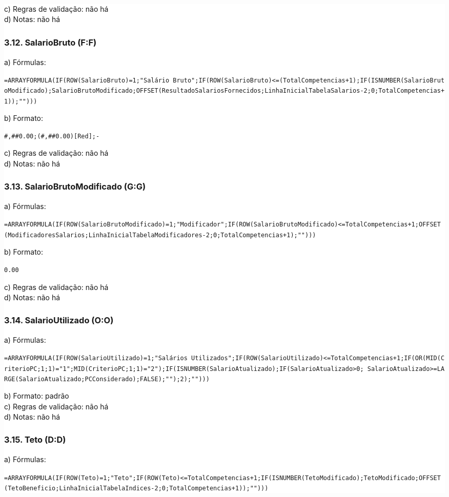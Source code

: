 c) Regras de validação: não há  
d) Notas: não há  

### 3.12. **SalarioBruto** (F:F)

a) Fórmulas:
```
=ARRAYFORMULA(IF(ROW(SalarioBruto)=1;"Salário Bruto";IF(ROW(SalarioBruto)<=(TotalCompetencias+1);IF(ISNUMBER(SalarioBrutoModificado);SalarioBrutoModificado;OFFSET(ResultadoSalariosFornecidos;LinhaInicialTabelaSalarios-2;0;TotalCompetencias+1));"")))
```

b) Formato:
```
#,##0.00;(#,##0.00)[Red];-
```

c) Regras de validação: não há  
d) Notas: não há  

### 3.13. **SalarioBrutoModificado** (G:G)

a) Fórmulas:
```
=ARRAYFORMULA(IF(ROW(SalarioBrutoModificado)=1;"Modificador";IF(ROW(SalarioBrutoModificado)<=TotalCompetencias+1;OFFSET(ModificadoresSalarios;LinhaInicialTabelaModificadores-2;0;TotalCompetencias+1);"")))
```

b) Formato:
```
0.00
```

c) Regras de validação: não há  
d) Notas: não há  

### 3.14. **SalarioUtilizado** (O:O)

a) Fórmulas:
```
=ARRAYFORMULA(IF(ROW(SalarioUtilizado)=1;"Salários Utilizados";IF(ROW(SalarioUtilizado)<=TotalCompetencias+1;IF(OR(MID(CriterioPC;1;1)="1";MID(CriterioPC;1;1)="2");IF(ISNUMBER(SalarioAtualizado);IF(SalarioAtualizado>0; SalarioAtualizado>=LARGE(SalarioAtualizado;PCConsiderado);FALSE);"");2);"")))
```

b) Formato: padrão  
c) Regras de validação: não há  
d) Notas: não há  

### 3.15. **Teto** (D:D)

a) Fórmulas:
```
=ARRAYFORMULA(IF(ROW(Teto)=1;"Teto";IF(ROW(Teto)<=TotalCompetencias+1;IF(ISNUMBER(TetoModificado);TetoModificado;OFFSET(TetoBeneficio;LinhaInicialTabelaIndices-2;0;TotalCompetencias+1));"")))
```
